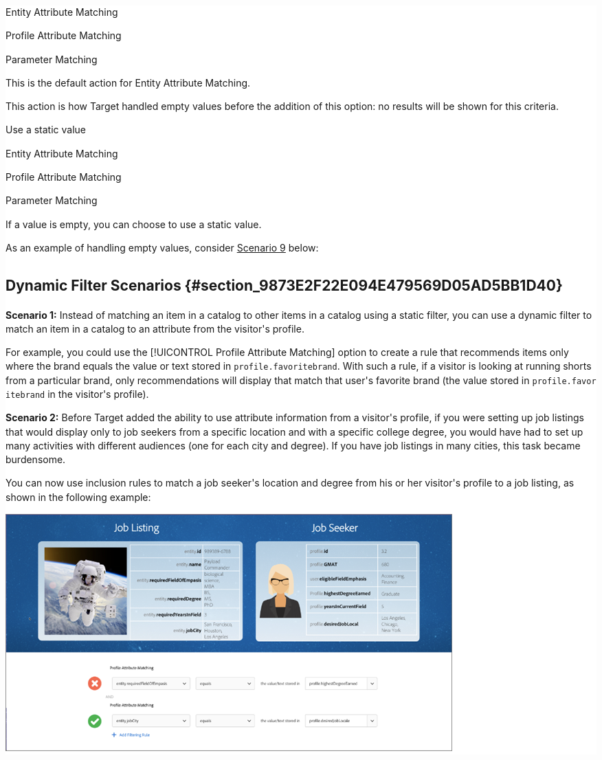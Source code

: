    <td colname="col02"> <p>Entity Attribute Matching </p> <p>Profile Attribute Matching </p> <p>Parameter Matching </p> </td> 
   <td colname="col2"> <p>This is the default action for Entity Attribute Matching. </p> <p>This action is how Target handled empty values before the addition of this option: no results will be shown for this criteria. </p> </td> 
  </tr> 
  <tr> 
   <td colname="col1"> <p>Use a static value </p> </td> 
   <td colname="col02"> <p>Entity Attribute Matching </p> <p>Profile Attribute Matching </p> <p>Parameter Matching </p> </td> 
   <td colname="col2"> <p>If a value is empty, you can choose to use a static value. </p> </td> 
  </tr> 
 </tbody> 
</table>

As an example of handling empty values, consider [Scenario 9](../../c-recommendations/c-algorithms/c-use-dynamic-and-static-inclusion-rules.md#section_9873E2F22E094E479569D05AD5BB1D40) below:

## Dynamic Filter Scenarios {#section_9873E2F22E094E479569D05AD5BB1D40}

**Scenario 1:** Instead of matching an item in a catalog to other items in a catalog using a static filter, you can use a dynamic filter to match an item in a catalog to an attribute from the visitor's profile.

For example, you could use the [!UICONTROL Profile Attribute Matching] option to create a rule that recommends items only where the brand equals the value or text stored in `profile.favoritebrand`. With such a rule, if a visitor is looking at running shorts from a particular brand, only recommendations will display that match that user's favorite brand (the value stored in `profile.favoritebrand` in the visitor's profile).

**Scenario 2:** Before Target added the ability to use attribute information from a visitor's profile, if you were setting up job listings that would display only to job seekers from a specific location and with a specific college degree, you would have had to set up many activities with different audiences (one for each city and degree). If you have job listings in many cities, this task became burdensome.

You can now use inclusion rules to match a job seeker's location and degree from his or her visitor's profile to a job listing, as shown in the following example:

![](assets/job_seeker.png)
